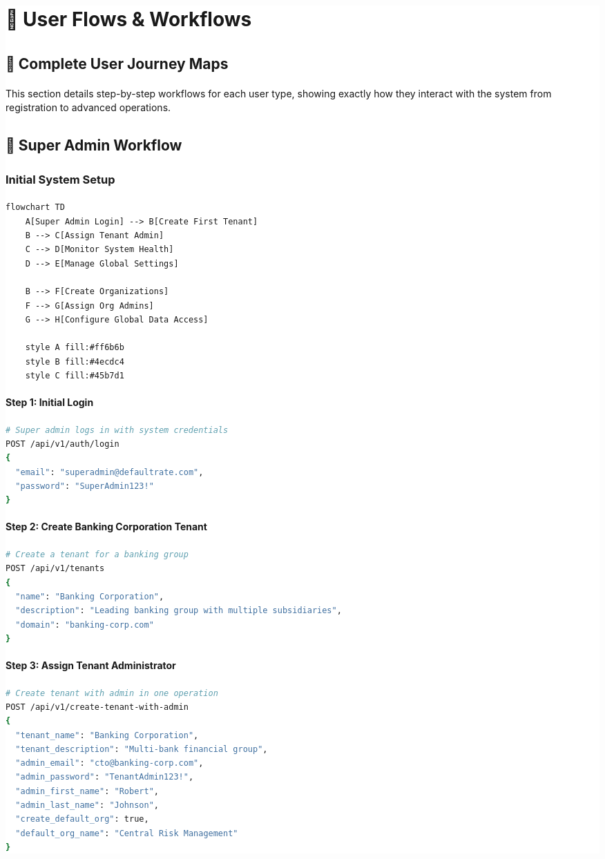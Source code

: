 # 🔄 User Flows & Workflows

## 🎯 Complete User Journey Maps

This section details step-by-step workflows for each user type, showing exactly how they interact with the system from registration to advanced operations.

## 👑 Super Admin Workflow

### Initial System Setup

```mermaid
flowchart TD
    A[Super Admin Login] --> B[Create First Tenant]
    B --> C[Assign Tenant Admin]
    C --> D[Monitor System Health]
    D --> E[Manage Global Settings]
    
    B --> F[Create Organizations]
    F --> G[Assign Org Admins]
    G --> H[Configure Global Data Access]
    
    style A fill:#ff6b6b
    style B fill:#4ecdc4
    style C fill:#45b7d1
```

#### Step 1: Initial Login
```bash
# Super admin logs in with system credentials
POST /api/v1/auth/login
{
  "email": "superadmin@defaultrate.com",
  "password": "SuperAdmin123!"
}
```

#### Step 2: Create Banking Corporation Tenant
```bash
# Create a tenant for a banking group
POST /api/v1/tenants
{
  "name": "Banking Corporation",
  "description": "Leading banking group with multiple subsidiaries",
  "domain": "banking-corp.com"
}
```

#### Step 3: Assign Tenant Administrator
```bash
# Create tenant with admin in one operation
POST /api/v1/create-tenant-with-admin
{
  "tenant_name": "Banking Corporation",
  "tenant_description": "Multi-bank financial group",
  "admin_email": "cto@banking-corp.com",
  "admin_password": "TenantAdmin123!",
  "admin_first_name": "Robert",
  "admin_last_name": "Johnson",
  "create_default_org": true,
  "default_org_name": "Central Risk Management"
}
```